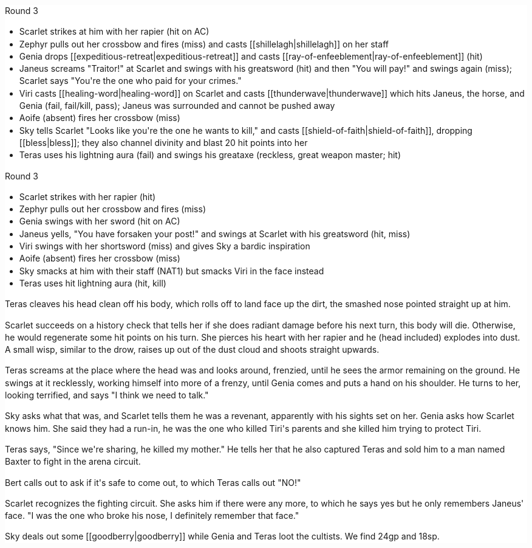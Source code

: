 Round 3
- Scarlet strikes at him with her rapier (hit on AC) 
- Zephyr pulls out her crossbow and fires (miss) and casts [[shillelagh\|shillelagh]] on her staff 
- Genia drops [[expeditious-retreat\|expeditious-retreat]] and casts [[ray-of-enfeeblement\|ray-of-enfeeblement]] (hit)
- Janeus screams "Traitor!" at Scarlet and swings with his greatsword (hit) and then "You will pay!" and swings again (miss); Scarlet says "You're the one who paid for your crimes."
- Viri casts [[healing-word\|healing-word]] on Scarlet and casts [[thunderwave\|thunderwave]] which hits Janeus, the horse, and Genia (fail, fail/kill, pass); Janeus was surrounded and cannot be pushed away
- Aoife (absent) fires her crossbow (miss)
- Sky tells Scarlet "Looks like you're the one he wants to kill," and casts [[shield-of-faith\|shield-of-faith]], dropping [[bless\|bless]]; they also channel divinity and blast 20 hit points into her 
- Teras uses his lightning aura (fail) and swings his greataxe (reckless, great weapon master; hit)

Round 3
- Scarlet strikes with her rapier (hit)
- Zephyr pulls out her crossbow and fires (miss)
- Genia swings with her sword (hit on AC)
- Janeus yells, "You have forsaken your post!" and swings at Scarlet with his greatsword (hit, miss)
- Viri swings with her shortsword (miss) and gives Sky a bardic inspiration 
- Aoife (absent) fires her crossbow (miss)
- Sky smacks at him with their staff (NAT1) but smacks Viri in the face instead 
- Teras uses hit lightning aura (hit, kill)

Teras cleaves his head clean off his body, which rolls off to land face up the dirt, the smashed nose pointed straight up at him.

Scarlet succeeds on a history check that tells her if she does radiant damage before his next turn, this body will die. Otherwise, he would regenerate some hit points on his turn. She pierces his heart with her rapier and he (head included) explodes into dust. A small wisp, similar to the drow, raises up out of the dust cloud and shoots straight upwards.

Teras screams at the place where the head was and looks around, frenzied, until he sees the armor remaining on the ground. He swings at it recklessly, working himself into more of a frenzy, until Genia comes and puts a hand on his shoulder. He turns to her, looking terrified, and says "I think we need to talk."

Sky asks what that was, and Scarlet tells them he was a revenant, apparently with his sights set on her. Genia asks how Scarlet knows him. She said they had a run-in, he was the one who killed Tiri's parents and she killed him trying to protect Tiri.

Teras says, "Since we're sharing, he killed my mother." He tells her that he also captured Teras and sold him to a man named Baxter to fight in the arena circuit. 

Bert calls out to ask if it's safe to come out, to which Teras calls out "NO!" 

Scarlet recognizes the fighting circuit. She asks him if there were any more, to which he says yes but he only remembers Janeus' face. "I was the one who broke his nose, I definitely remember that face."

Sky deals out some [[goodberry\|goodberry]] while Genia and Teras loot the cultists. We find 24gp and 18sp.
